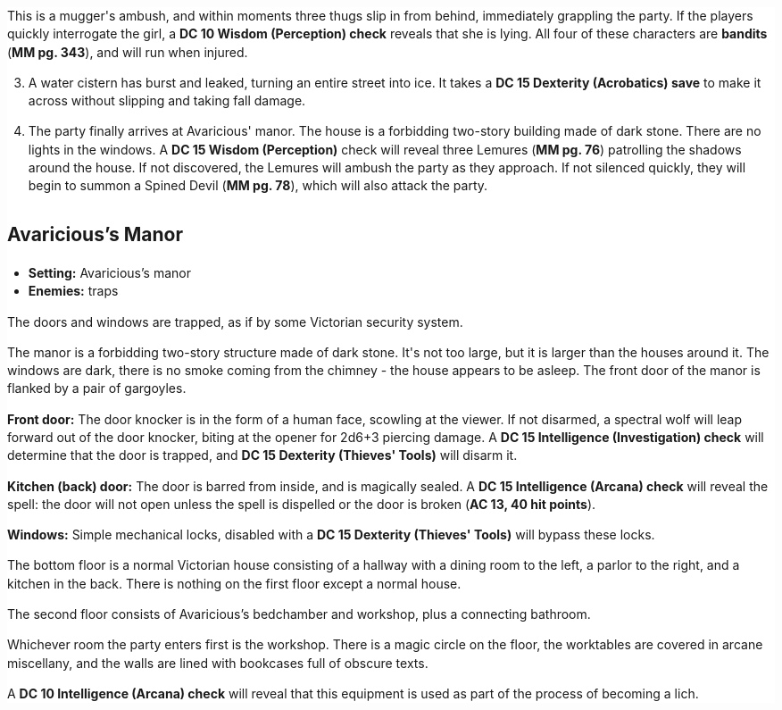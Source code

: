    This is a mugger's ambush, and within moments three thugs slip in from
   behind, immediately grappling the party.
   If the players quickly interrogate the girl, a **DC 10 Wisdom
   (Perception) check** reveals that she is lying. All four of these
   characters are **bandits** (**MM pg. 343**), and will run when injured.

3. A water cistern has burst and leaked, turning an entire street into ice. It
   takes a **DC 15 Dexterity (Acrobatics) save** to make it across without
   slipping and taking fall damage.

4. The party finally arrives at Avaricious' manor. The house is a forbidding
   two-story building made of dark stone. There are no lights in the windows.
   A **DC 15 Wisdom (Perception)** check will reveal three Lemures
   (**MM pg. 76**) patrolling the shadows around the house. If not discovered,
   the Lemures will ambush the party as they approach. If not silenced
   quickly, they will begin to summon a Spined Devil (**MM pg. 78**),
   which will also attack the party.

## Avaricious’s Manor
* **Setting:** Avaricious’s manor
* **Enemies:** traps

The doors and windows are trapped, as if by some Victorian security system.

The manor is a forbidding two-story structure made of dark stone. It's not
too large, but it is larger than the houses around it. The windows are dark,
there is no smoke coming from the chimney -  the house appears to be asleep.
The front door of the manor is flanked by a pair of gargoyles.

**Front door:** The door knocker is in the form of a human face, scowling at
the viewer. If not disarmed, a spectral wolf will leap forward out of the
door knocker, biting at the opener for 2d6+3 piercing damage. A **DC 15
Intelligence (Investigation) check** will determine that the door is trapped,
and **DC 15 Dexterity (Thieves' Tools)** will disarm it.

**Kitchen (back) door:** The door is barred from inside, and is magically
sealed. A **DC 15 Intelligence (Arcana) check** will reveal the spell: the
door will not open unless the spell is dispelled or the door is broken
(**AC 13, 40 hit points**).

**Windows:** Simple mechanical locks, disabled with a **DC 15 Dexterity
(Thieves' Tools)** will bypass these locks.

The bottom floor is a normal Victorian house consisting of a hallway with
a dining room to the left, a parlor to the right, and a kitchen in the back.
There is nothing on the first floor except a normal house.

The second floor consists of Avaricious’s bedchamber and workshop, plus a
connecting bathroom.

Whichever room the party enters first is the workshop. There is a magic
circle on the floor, the worktables are covered in arcane miscellany, and
the walls are lined with bookcases full of obscure texts.

A **DC 10 Intelligence (Arcana) check** will reveal that this equipment is
used as part of the process of becoming a lich.
